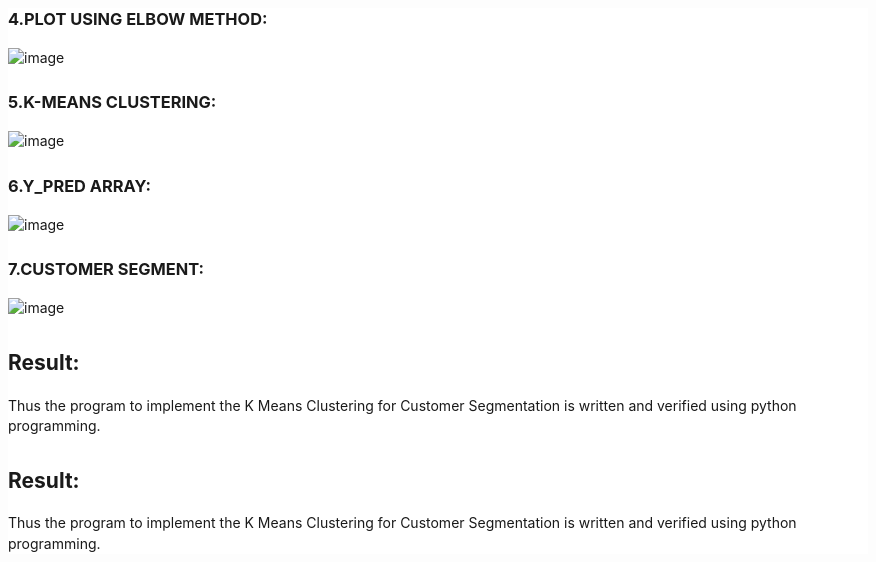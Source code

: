 
### 4.PLOT USING ELBOW METHOD:

<img width="897" height="614" alt="image" src="https://github.com/user-attachments/assets/c127ff15-85b1-4805-a7ab-d5dcbca28a2f" />


### 5.K-MEANS CLUSTERING:

<img width="385" height="146" alt="image" src="https://github.com/user-attachments/assets/1bba2609-8e76-422c-bd47-7b820c805d84" />


### 6.Y_PRED ARRAY:

<img width="880" height="237" alt="image" src="https://github.com/user-attachments/assets/7e1bb5f4-0074-4161-8af9-3659e283ff66" />






### 7.CUSTOMER SEGMENT:


<img width="939" height="592" alt="image" src="https://github.com/user-attachments/assets/3dd40769-188a-43d0-8d18-b20716713210" />

## Result:
Thus the program to implement the K Means Clustering for Customer Segmentation is written and verified using python programming.




## Result:
Thus the program to implement the K Means Clustering for Customer Segmentation is written and verified using python programming.
